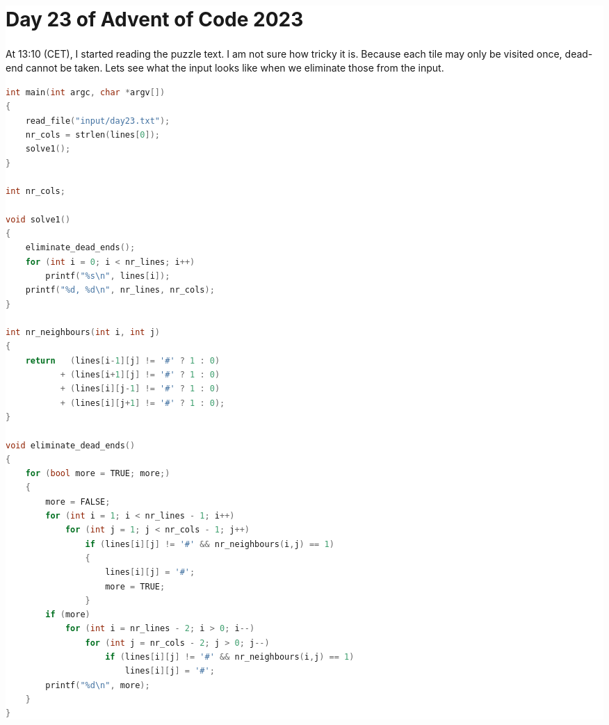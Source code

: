 # Day 23 of Advent of Code 2023

At 13:10 (CET), I started reading the puzzle text. I am not sure how tricky it is.
Because each tile may only be visited once, dead-end cannot be taken. Lets
see what the input looks like when we eliminate those from the input.

```c
int main(int argc, char *argv[])
{
    read_file("input/day23.txt");
    nr_cols = strlen(lines[0]);
    solve1();
}

int nr_cols;

void solve1()
{
    eliminate_dead_ends();
    for (int i = 0; i < nr_lines; i++)
        printf("%s\n", lines[i]);
    printf("%d, %d\n", nr_lines, nr_cols);
}

int nr_neighbours(int i, int j)
{
    return   (lines[i-1][j] != '#' ? 1 : 0)
           + (lines[i+1][j] != '#' ? 1 : 0)
           + (lines[i][j-1] != '#' ? 1 : 0)
           + (lines[i][j+1] != '#' ? 1 : 0);
}

void eliminate_dead_ends()
{
    for (bool more = TRUE; more;)
    {
        more = FALSE;
        for (int i = 1; i < nr_lines - 1; i++)
            for (int j = 1; j < nr_cols - 1; j++)
                if (lines[i][j] != '#' && nr_neighbours(i,j) == 1)
                {
                    lines[i][j] = '#';
                    more = TRUE;
                }
        if (more)
            for (int i = nr_lines - 2; i > 0; i--)
                for (int j = nr_cols - 2; j > 0; j--)
                    if (lines[i][j] != '#' && nr_neighbours(i,j) == 1)
                        lines[i][j] = '#';
        printf("%d\n", more);
    }
}
```
